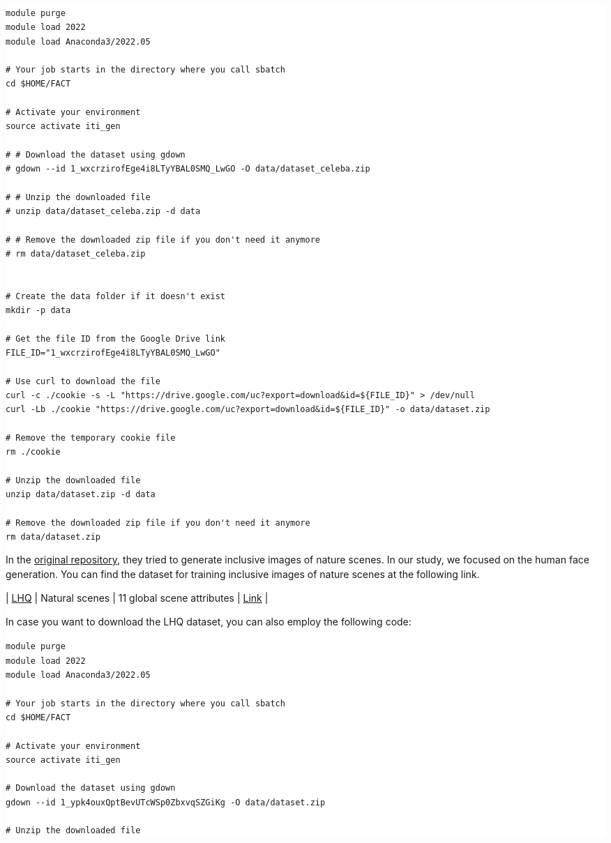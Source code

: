 ```shell
module purge
module load 2022
module load Anaconda3/2022.05

# Your job starts in the directory where you call sbatch
cd $HOME/FACT

# Activate your environment
source activate iti_gen

# # Download the dataset using gdown
# gdown --id 1_wxcrzirofEge4i8LTyYBAL0SMQ_LwGO -O data/dataset_celeba.zip

# # Unzip the downloaded file
# unzip data/dataset_celeba.zip -d data

# # Remove the downloaded zip file if you don't need it anymore
# rm data/dataset_celeba.zip


# Create the data folder if it doesn't exist
mkdir -p data

# Get the file ID from the Google Drive link
FILE_ID="1_wxcrzirofEge4i8LTyYBAL0SMQ_LwGO"

# Use curl to download the file
curl -c ./cookie -s -L "https://drive.google.com/uc?export=download&id=${FILE_ID}" > /dev/null
curl -Lb ./cookie "https://drive.google.com/uc?export=download&id=${FILE_ID}" -o data/dataset.zip

# Remove the temporary cookie file
rm ./cookie

# Unzip the downloaded file
unzip data/dataset.zip -d data

# Remove the downloaded zip file if you don't need it anymore
rm data/dataset.zip
```

In the [original repository](https://github.com/humansensinglab/ITI-GEN/edit/main/README.md), they tried to generate inclusive images of nature scenes. In our study, we focused on the human face generation. You can find the dataset for training inclusive images of nature scenes at the following link.

|   [LHQ](https://universome.github.io/alis)    |    Natural scenes     | 11 global scene attributes  | [Link](https://drive.google.com/file/d/1_ypk4ouxQptBevUTcWSp0ZbxvqSZGiKg/view?usp=sharing) |

In case you want to download the LHQ dataset, you can also employ the following code:

```shell
module purge
module load 2022
module load Anaconda3/2022.05

# Your job starts in the directory where you call sbatch
cd $HOME/FACT

# Activate your environment
source activate iti_gen

# Download the dataset using gdown
gdown --id 1_ypk4ouxQptBevUTcWSp0ZbxvqSZGiKg -O data/dataset.zip

# Unzip the downloaded file
```